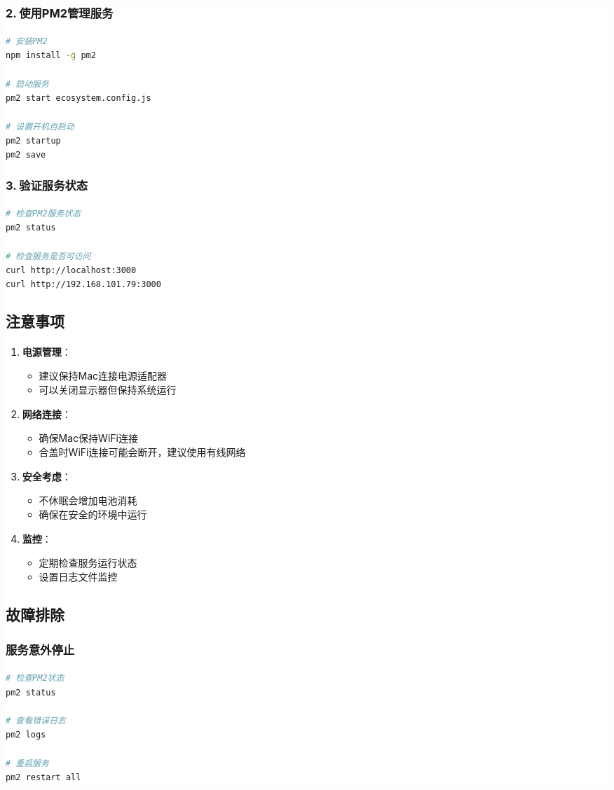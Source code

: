 ### 2. 使用PM2管理服务
```bash
# 安装PM2
npm install -g pm2

# 启动服务
pm2 start ecosystem.config.js

# 设置开机自启动
pm2 startup
pm2 save
```

### 3. 验证服务状态
```bash
# 检查PM2服务状态
pm2 status

# 检查服务是否可访问
curl http://localhost:3000
curl http://192.168.101.79:3000
```

## 注意事项

1. **电源管理**：
   - 建议保持Mac连接电源适配器
   - 可以关闭显示器但保持系统运行

2. **网络连接**：
   - 确保Mac保持WiFi连接
   - 合盖时WiFi连接可能会断开，建议使用有线网络

3. **安全考虑**：
   - 不休眠会增加电池消耗
   - 确保在安全的环境中运行

4. **监控**：
   - 定期检查服务运行状态
   - 设置日志文件监控

## 故障排除

### 服务意外停止
```bash
# 检查PM2状态
pm2 status

# 查看错误日志
pm2 logs

# 重启服务
pm2 restart all
```
